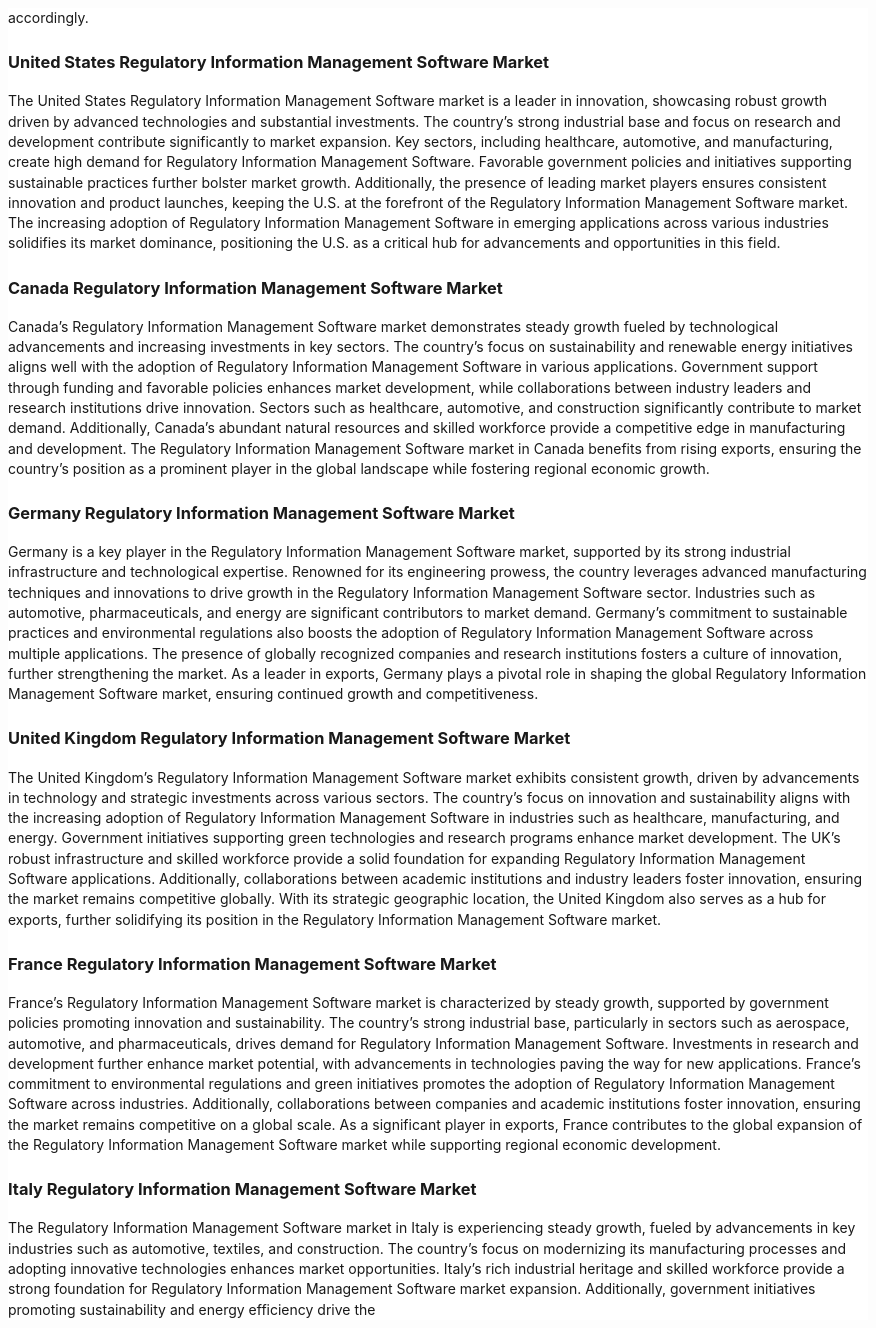 accordingly.</p><h3>United States Regulatory Information Management Software Market</h3><p>The United States Regulatory Information Management Software market is a leader in innovation, showcasing robust growth driven by advanced technologies and substantial investments. The country&rsquo;s strong industrial base and focus on research and development contribute significantly to market expansion. Key sectors, including healthcare, automotive, and manufacturing, create high demand for Regulatory Information Management Software. Favorable government policies and initiatives supporting sustainable practices further bolster market growth. Additionally, the presence of leading market players ensures consistent innovation and product launches, keeping the U.S. at the forefront of the Regulatory Information Management Software market. The increasing adoption of Regulatory Information Management Software in emerging applications across various industries solidifies its market dominance, positioning the U.S. as a critical hub for advancements and opportunities in this field.</p><h3>Canada Regulatory Information Management Software Market</h3><p>Canada&rsquo;s Regulatory Information Management Software market demonstrates steady growth fueled by technological advancements and increasing investments in key sectors. The country&rsquo;s focus on sustainability and renewable energy initiatives aligns well with the adoption of Regulatory Information Management Software in various applications. Government support through funding and favorable policies enhances market development, while collaborations between industry leaders and research institutions drive innovation. Sectors such as healthcare, automotive, and construction significantly contribute to market demand. Additionally, Canada&rsquo;s abundant natural resources and skilled workforce provide a competitive edge in manufacturing and development. The Regulatory Information Management Software market in Canada benefits from rising exports, ensuring the country&rsquo;s position as a prominent player in the global landscape while fostering regional economic growth.</p><h3>Germany Regulatory Information Management Software Market</h3><p>Germany is a key player in the Regulatory Information Management Software market, supported by its strong industrial infrastructure and technological expertise. Renowned for its engineering prowess, the country leverages advanced manufacturing techniques and innovations to drive growth in the Regulatory Information Management Software sector. Industries such as automotive, pharmaceuticals, and energy are significant contributors to market demand. Germany&rsquo;s commitment to sustainable practices and environmental regulations also boosts the adoption of Regulatory Information Management Software across multiple applications. The presence of globally recognized companies and research institutions fosters a culture of innovation, further strengthening the market. As a leader in exports, Germany plays a pivotal role in shaping the global Regulatory Information Management Software market, ensuring continued growth and competitiveness.</p><h3>United Kingdom Regulatory Information Management Software Market</h3><p>The United Kingdom&rsquo;s Regulatory Information Management Software market exhibits consistent growth, driven by advancements in technology and strategic investments across various sectors. The country&rsquo;s focus on innovation and sustainability aligns with the increasing adoption of Regulatory Information Management Software in industries such as healthcare, manufacturing, and energy. Government initiatives supporting green technologies and research programs enhance market development. The UK&rsquo;s robust infrastructure and skilled workforce provide a solid foundation for expanding Regulatory Information Management Software applications. Additionally, collaborations between academic institutions and industry leaders foster innovation, ensuring the market remains competitive globally. With its strategic geographic location, the United Kingdom also serves as a hub for exports, further solidifying its position in the Regulatory Information Management Software market.</p><h3>France Regulatory Information Management Software Market</h3><p>France&rsquo;s Regulatory Information Management Software market is characterized by steady growth, supported by government policies promoting innovation and sustainability. The country&rsquo;s strong industrial base, particularly in sectors such as aerospace, automotive, and pharmaceuticals, drives demand for Regulatory Information Management Software. Investments in research and development further enhance market potential, with advancements in technologies paving the way for new applications. France&rsquo;s commitment to environmental regulations and green initiatives promotes the adoption of Regulatory Information Management Software across industries. Additionally, collaborations between companies and academic institutions foster innovation, ensuring the market remains competitive on a global scale. As a significant player in exports, France contributes to the global expansion of the Regulatory Information Management Software market while supporting regional economic development.</p><h3>Italy Regulatory Information Management Software Market</h3><p>The Regulatory Information Management Software market in Italy is experiencing steady growth, fueled by advancements in key industries such as automotive, textiles, and construction. The country&rsquo;s focus on modernizing its manufacturing processes and adopting innovative technologies enhances market opportunities. Italy&rsquo;s rich industrial heritage and skilled workforce provide a strong foundation for Regulatory Information Management Software market expansion. Additionally, government initiatives promoting sustainability and energy efficiency drive the